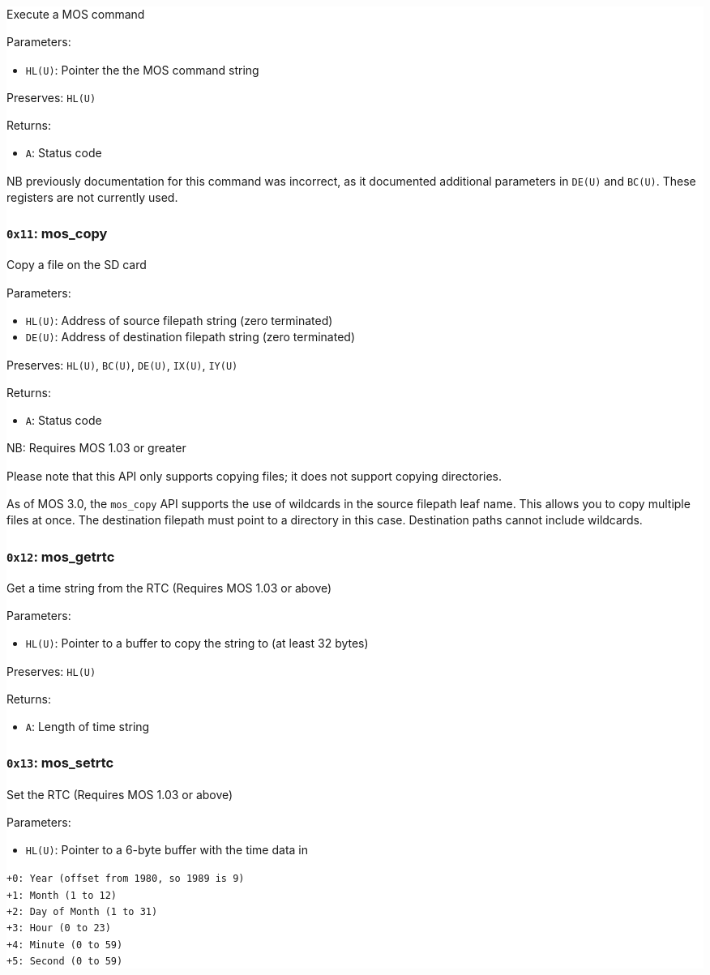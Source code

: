 Execute a MOS command

Parameters:

- `HL(U)`: Pointer the the MOS command string

Preserves: `HL(U)`

Returns:

- `A`: Status code

NB previously documentation for this command was incorrect, as it documented additional parameters in `DE(U)` and `BC(U)`.  These registers are not currently used.

### `0x11`: mos_copy

Copy a file on the SD card

Parameters:

- `HL(U)`: Address of source filepath string (zero terminated)
- `DE(U)`: Address of destination filepath string (zero terminated)

Preserves: `HL(U)`, `BC(U)`, `DE(U)`, `IX(U)`, `IY(U)`

Returns:

- `A`: Status code

NB: Requires MOS 1.03 or greater

Please note that this API only supports copying files; it does not support copying directories.

As of MOS 3.0, the `mos_copy` API supports the use of wildcards in the source filepath leaf name.  This allows you to copy multiple files at once.  The destination filepath must point to a directory in this case.  Destination paths cannot include wildcards.

### `0x12`: mos_getrtc

Get a time string from the RTC (Requires MOS 1.03 or above)

Parameters:

- `HL(U)`: Pointer to a buffer to copy the string to (at least 32 bytes)

Preserves: `HL(U)`

Returns:

- `A`: Length of time string

### `0x13`: mos_setrtc

Set the RTC (Requires MOS 1.03 or above)

Parameters:

- `HL(U)`: Pointer to a 6-byte buffer with the time data in

```
+0: Year (offset from 1980, so 1989 is 9)
+1: Month (1 to 12)
+2: Day of Month (1 to 31)
+3: Hour (0 to 23)
+4: Minute (0 to 59)
+5: Second (0 to 59)
```
